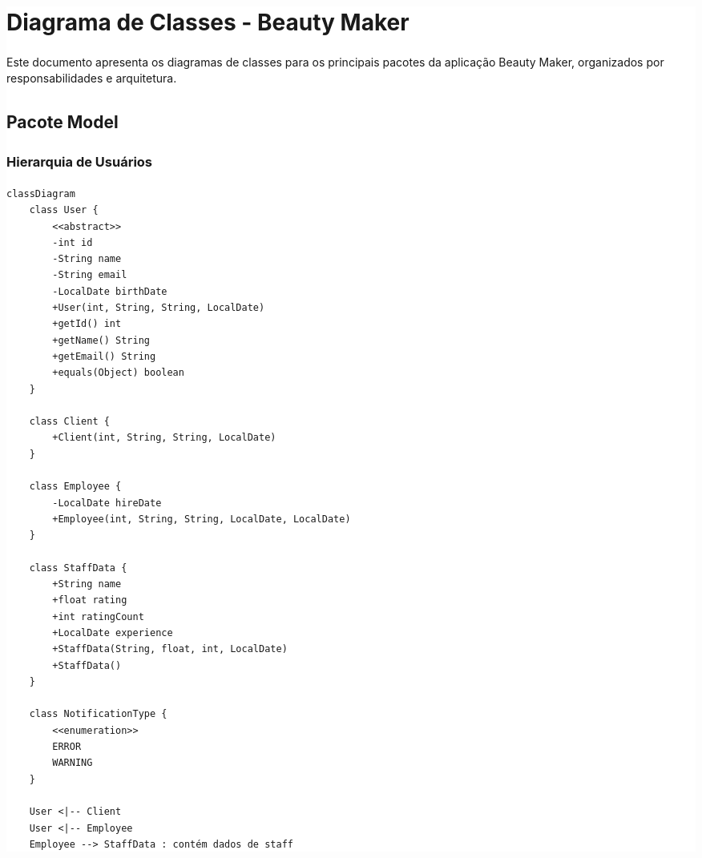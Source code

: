# Diagrama de Classes - Beauty Maker

Este documento apresenta os diagramas de classes para os principais pacotes da aplicação Beauty Maker, organizados por responsabilidades e arquitetura.

## Pacote Model

### Hierarquia de Usuários

```mermaid
classDiagram
    class User {
        <<abstract>>
        -int id
        -String name
        -String email
        -LocalDate birthDate
        +User(int, String, String, LocalDate)
        +getId() int
        +getName() String
        +getEmail() String
        +equals(Object) boolean
    }
    
    class Client {
        +Client(int, String, String, LocalDate)
    }
    
    class Employee {
        -LocalDate hireDate
        +Employee(int, String, String, LocalDate, LocalDate)
    }
    
    class StaffData {
        +String name
        +float rating
        +int ratingCount
        +LocalDate experience
        +StaffData(String, float, int, LocalDate)
        +StaffData()
    }
    
    class NotificationType {
        <<enumeration>>
        ERROR
        WARNING
    }
    
    User <|-- Client
    User <|-- Employee
    Employee --> StaffData : contém dados de staff
```

